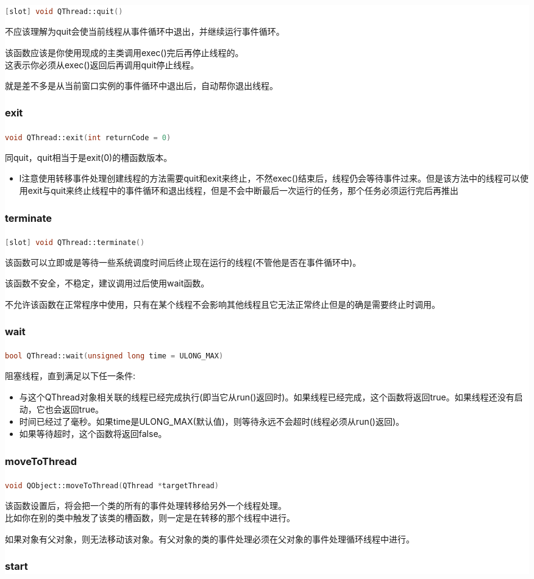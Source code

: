 ```c++
[slot] void QThread::quit()  
```

不应该理解为quit会使当前线程从事件循环中退出，并继续运行事件循环。 

该函数应该是你使用现成的主类调用exec()完后再停止线程的。  
这表示你必须从exec()返回后再调用quit停止线程。

就是差不多是从当前窗口实例的事件循环中退出后，自动帮你退出线程。

### exit

```c++
void QThread::exit(int returnCode = 0)
```

同quit，quit相当于是exit(0)的槽函数版本。

* l注意使用转移事件处理创建线程的方法需要quit和exit来终止，不然exec()结束后，线程仍会等待事件过来。但是该方法中的线程可以使用exit与quit来终止线程中的事件循环和退出线程，但是不会中断最后一次运行的任务，那个任务必须运行完后再推出

### terminate

```c++
[slot] void QThread::terminate()
```

该函数可以立即或是等待一些系统调度时间后终止现在运行的线程(不管他是否在事件循环中)。  

该函数不安全，不稳定，建议调用过后使用wait函数。

不允许该函数在正常程序中使用，只有在某个线程不会影响其他线程且它无法正常终止但是的确是需要终止时调用。

### wait

```c++
bool QThread::wait(unsigned long time = ULONG_MAX)  
```

阻塞线程，直到满足以下任一条件:

* 与这个QThread对象相关联的线程已经完成执行(即当它从run()返回时)。如果线程已经完成，这个函数将返回true。如果线程还没有启动，它也会返回true。
* 时间已经过了毫秒。如果time是ULONG_MAX(默认值)，则等待永远不会超时(线程必须从run()返回)。
* 如果等待超时，这个函数将返回false。

### moveToThread

```c++
void QObject::moveToThread(QThread *targetThread)
```

该函数设置后，将会把一个类的所有的事件处理转移给另外一个线程处理。  
比如你在别的类中触发了该类的槽函数，则一定是在转移的那个线程中进行。

如果对象有父对象，则无法移动该对象。有父对象的类的事件处理必须在父对象的事件处理循环线程中进行。

### start
